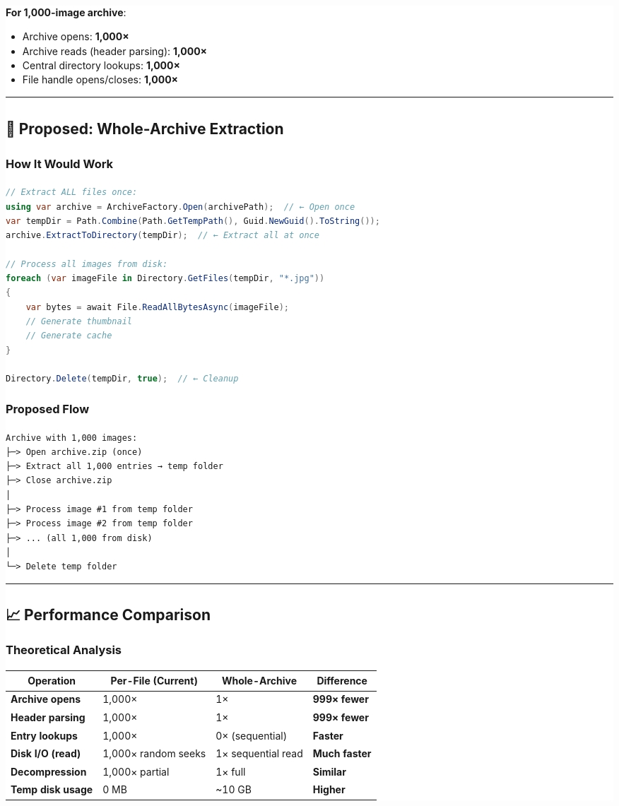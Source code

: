 **For 1,000-image archive**:
- Archive opens: **1,000×**
- Archive reads (header parsing): **1,000×**
- Central directory lookups: **1,000×**
- File handle opens/closes: **1,000×**

---

## 🚀 Proposed: Whole-Archive Extraction

### How It Would Work

```csharp
// Extract ALL files once:
using var archive = ArchiveFactory.Open(archivePath);  // ← Open once
var tempDir = Path.Combine(Path.GetTempPath(), Guid.NewGuid().ToString());
archive.ExtractToDirectory(tempDir);  // ← Extract all at once

// Process all images from disk:
foreach (var imageFile in Directory.GetFiles(tempDir, "*.jpg"))
{
    var bytes = await File.ReadAllBytesAsync(imageFile);
    // Generate thumbnail
    // Generate cache
}

Directory.Delete(tempDir, true);  // ← Cleanup
```

### Proposed Flow

```
Archive with 1,000 images:
├─> Open archive.zip (once)
├─> Extract all 1,000 entries → temp folder
├─> Close archive.zip
│
├─> Process image #1 from temp folder
├─> Process image #2 from temp folder
├─> ... (all 1,000 from disk)
│
└─> Delete temp folder
```

---

## 📈 Performance Comparison

### Theoretical Analysis

| Operation | Per-File (Current) | Whole-Archive | Difference |
|-----------|-------------------|---------------|------------|
| **Archive opens** | 1,000× | 1× | **999× fewer** |
| **Header parsing** | 1,000× | 1× | **999× fewer** |
| **Entry lookups** | 1,000× | 0× (sequential) | **Faster** |
| **Disk I/O (read)** | 1,000× random seeks | 1× sequential read | **Much faster** |
| **Decompression** | 1,000× partial | 1× full | **Similar** |
| **Temp disk usage** | 0 MB | ~10 GB | **Higher** |
